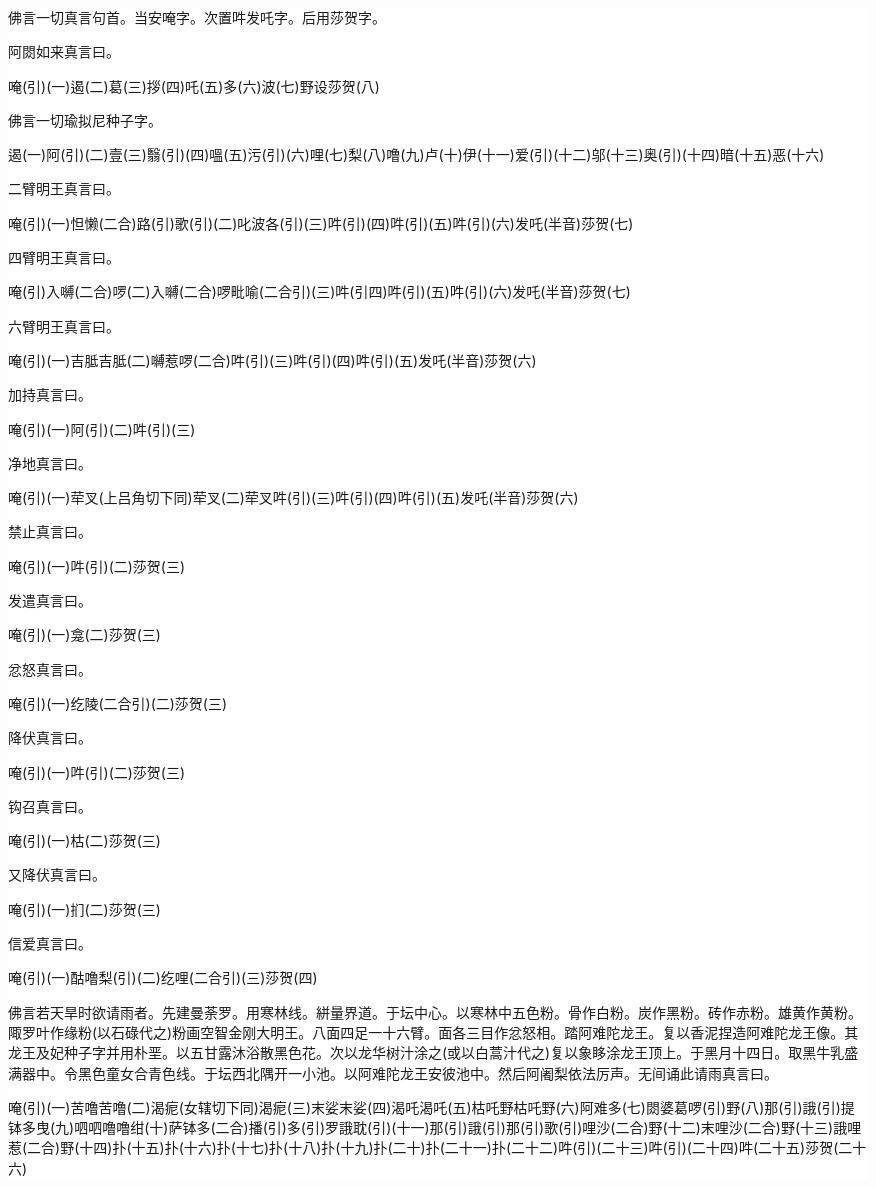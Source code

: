 佛言一切真言句首。当安唵字。次置吽发吒字。后用莎贺字。  

阿閦如来真言曰。  

唵(引)(一)遏(二)葛(三)拶(四)吒(五)多(六)波(七)野设莎贺(八)  

佛言一切瑜拟尼种子字。  

遏(一)阿(引)(二)壹(三)翳(引)(四)嗢(五)污(引)(六)哩(七)梨(八)噜(九)卢(十)伊(十一)爱(引)(十二)邬(十三)奥(引)(十四)暗(十五)恶(十六)  

二臂明王真言曰。  

唵(引)(一)怛懒(二合)路(引)歌(引)(二)叱波各(引)(三)吽(引)(四)吽(引)(五)吽(引)(六)发吒(半音)莎贺(七)  

四臂明王真言曰。  

唵(引)入嚩(二合)啰(二)入嚩(二合)啰毗喻(二合引)(三)吽(引四)吽(引)(五)吽(引)(六)发吒(半音)莎贺(七)  

六臂明王真言曰。  

唵(引)(一)吉胝吉胝(二)嚩惹啰(二合)吽(引)(三)吽(引)(四)吽(引)(五)发吒(半音)莎贺(六)  

加持真言曰。  

唵(引)(一)阿(引)(二)吽(引)(三)  

净地真言曰。  

唵(引)(一)荦叉(上吕角切下同)荦叉(二)荦叉吽(引)(三)吽(引)(四)吽(引)(五)发吒(半音)莎贺(六)  

禁止真言曰。  

唵(引)(一)吽(引)(二)莎贺(三)  

发遣真言曰。  

唵(引)(一)龛(二)莎贺(三)  

忿怒真言曰。  

唵(引)(一)纥陵(二合引)(二)莎贺(三)  

降伏真言曰。  

唵(引)(一)吽(引)(二)莎贺(三)  

钩召真言曰。  

唵(引)(一)枯(二)莎贺(三)  

又降伏真言曰。  

唵(引)(一)扪(二)莎贺(三)  

信爱真言曰。  

唵(引)(一)酤噜梨(引)(二)纥哩(二合引)(三)莎贺(四)  

佛言若天旱时欲请雨者。先建曼荼罗。用寒林线。絣量界道。于坛中心。以寒林中五色粉。骨作白粉。炭作黑粉。砖作赤粉。雄黄作黄粉。陬罗叶作缘粉(以石碌代之)粉画空智金刚大明王。八面四足一十六臂。面各三目作忿怒相。踏阿难陀龙王。复以香泥捏造阿难陀龙王像。其龙王及妃种子字并用朴垩。以五甘露沐浴散黑色花。次以龙华树汁涂之(或以白蒿汁代之)复以象眵涂龙王顶上。于黑月十四日。取黑牛乳盛满器中。令黑色童女合青色线。于坛西北隅开一小池。以阿难陀龙王安彼池中。然后阿阇梨依法厉声。无间诵此请雨真言曰。  

唵(引)(一)苦噜苦噜(二)渴痆(女辖切下同)渴痆(三)末娑末娑(四)渴吒渴吒(五)枯吒野枯吒野(六)阿难多(七)閦婆葛啰(引)野(八)那(引)誐(引)提钵多曳(九)呬呬噜噜绀(十)萨钵多(二合)播(引)多(引)罗誐耽(引)(十一)那(引)誐(引)那(引)歌(引)哩沙(二合)野(十二)末哩沙(二合)野(十三)誐哩惹(二合)野(十四)扑(十五)扑(十六)扑(十七)扑(十八)扑(十九)扑(二十)扑(二十一)扑(二十二)吽(引)(二十三)吽(引)(二十四)吽(二十五)莎贺(二十六)  
